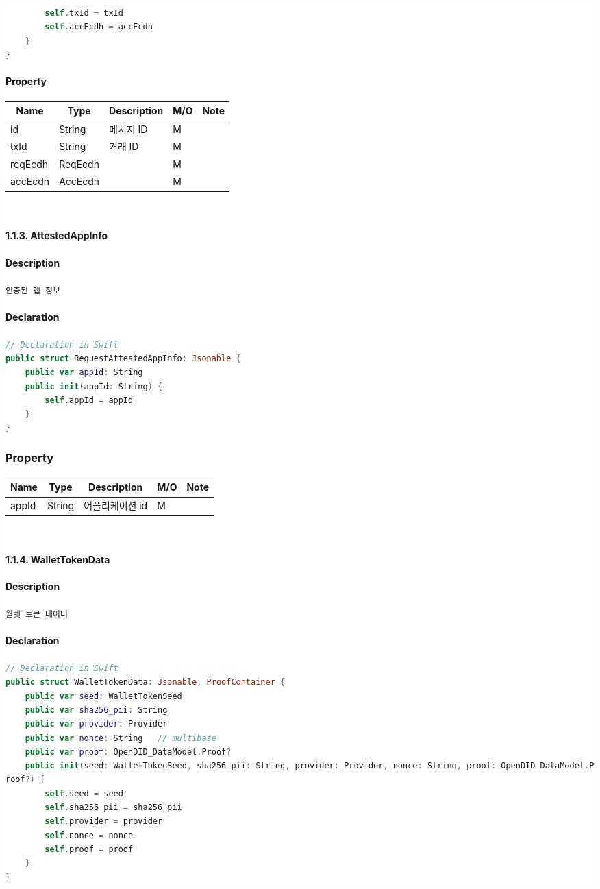 ```swift
        self.txId = txId
        self.accEcdh = accEcdh
    }
}
```
#### Property
| Name    | Type    | Description                    | **M/O** | **Note** |
|---------|---------|--------------------------------|---------|----------|
| id      | String  | 메시지 ID                        |    M    |          |
| txId    | String  | 거래 ID                         |    M    |          |
| reqEcdh | ReqEcdh |                                |    M    |          |
| accEcdh | AccEcdh |                                |    M    |          |
<br>

#### 1.1.3. AttestedAppInfo

#### Description
`인증된 앱 정보`

#### Declaration
```swift
// Declaration in Swift
public struct RequestAttestedAppInfo: Jsonable {
    public var appId: String
    public init(appId: String) {
        self.appId = appId
    }
}
```
### Property
| Name    | Type    | Description                    | **M/O** | **Note** |
|---------|---------|--------------------------------|---------|----------|
| appId   | String  | 어플리케이션 id                   |    M    |          |

<br>

#### 1.1.4. WalletTokenData

#### Description

`월렛 토큰 데이터`

#### Declaration

```swift
// Declaration in Swift
public struct WalletTokenData: Jsonable, ProofContainer {
    public var seed: WalletTokenSeed
    public var sha256_pii: String
    public var provider: Provider
    public var nonce: String   // multibase
    public var proof: OpenDID_DataModel.Proof?
    public init(seed: WalletTokenSeed, sha256_pii: String, provider: Provider, nonce: String, proof: OpenDID_DataModel.Proof?) {
        self.seed = seed
        self.sha256_pii = sha256_pii
        self.provider = provider
        self.nonce = nonce
        self.proof = proof
    }
}
```